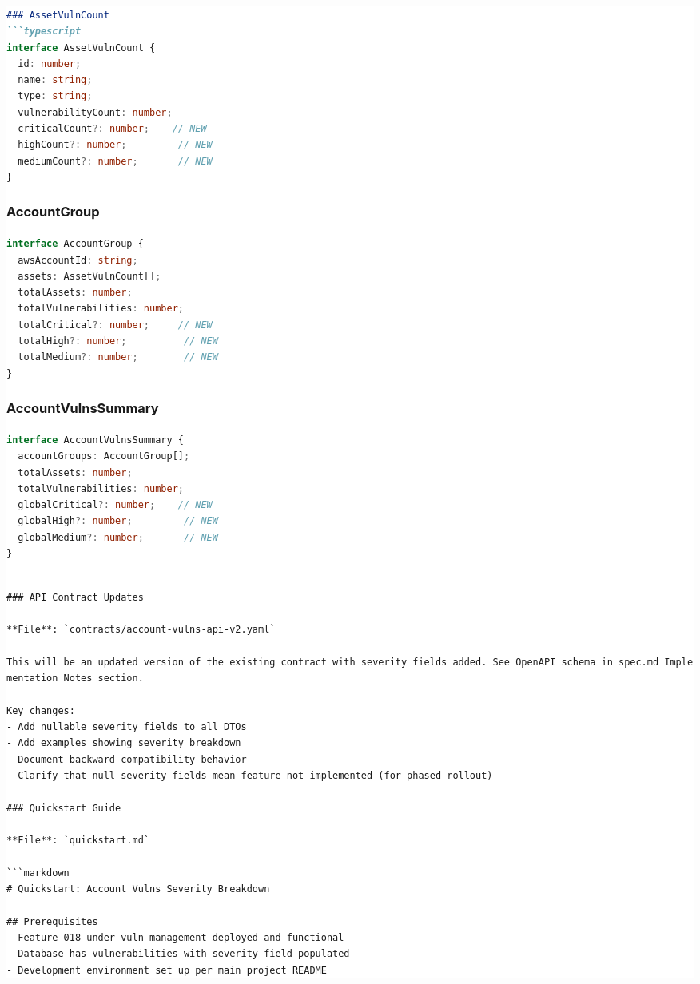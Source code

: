 ```markdown
### AssetVulnCount
```typescript
interface AssetVulnCount {
  id: number;
  name: string;
  type: string;
  vulnerabilityCount: number;
  criticalCount?: number;    // NEW
  highCount?: number;         // NEW
  mediumCount?: number;       // NEW
}
```

### AccountGroup
```typescript
interface AccountGroup {
  awsAccountId: string;
  assets: AssetVulnCount[];
  totalAssets: number;
  totalVulnerabilities: number;
  totalCritical?: number;     // NEW
  totalHigh?: number;          // NEW
  totalMedium?: number;        // NEW
}
```

### AccountVulnsSummary
```typescript
interface AccountVulnsSummary {
  accountGroups: AccountGroup[];
  totalAssets: number;
  totalVulnerabilities: number;
  globalCritical?: number;    // NEW
  globalHigh?: number;         // NEW
  globalMedium?: number;       // NEW
}
```
```

### API Contract Updates

**File**: `contracts/account-vulns-api-v2.yaml`

This will be an updated version of the existing contract with severity fields added. See OpenAPI schema in spec.md Implementation Notes section.

Key changes:
- Add nullable severity fields to all DTOs
- Add examples showing severity breakdown
- Document backward compatibility behavior
- Clarify that null severity fields mean feature not implemented (for phased rollout)

### Quickstart Guide

**File**: `quickstart.md`

```markdown
# Quickstart: Account Vulns Severity Breakdown

## Prerequisites
- Feature 018-under-vuln-management deployed and functional
- Database has vulnerabilities with severity field populated
- Development environment set up per main project README

```